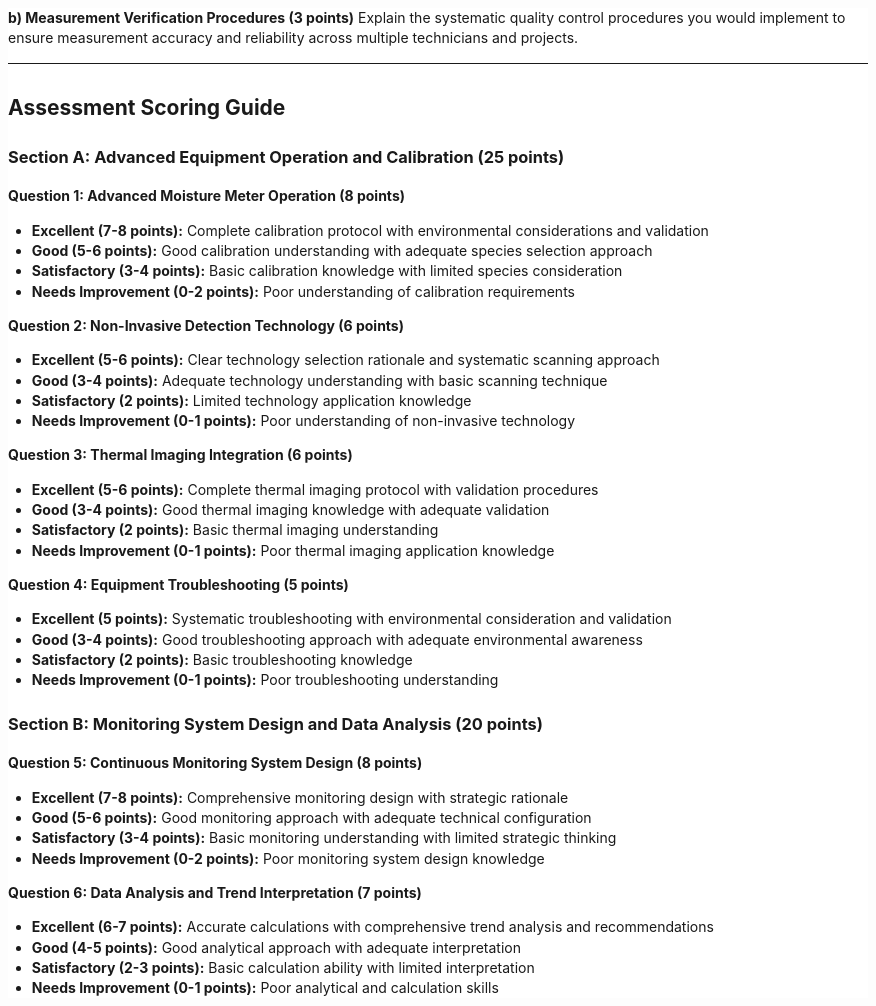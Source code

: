 **b) Measurement Verification Procedures (3 points)**
Explain the systematic quality control procedures you would implement to ensure measurement accuracy and reliability across multiple technicians and projects.

---

## Assessment Scoring Guide

### Section A: Advanced Equipment Operation and Calibration (25 points)

**Question 1: Advanced Moisture Meter Operation (8 points)**
- **Excellent (7-8 points):** Complete calibration protocol with environmental considerations and validation
- **Good (5-6 points):** Good calibration understanding with adequate species selection approach
- **Satisfactory (3-4 points):** Basic calibration knowledge with limited species consideration
- **Needs Improvement (0-2 points):** Poor understanding of calibration requirements

**Question 2: Non-Invasive Detection Technology (6 points)**
- **Excellent (5-6 points):** Clear technology selection rationale and systematic scanning approach
- **Good (3-4 points):** Adequate technology understanding with basic scanning technique
- **Satisfactory (2 points):** Limited technology application knowledge
- **Needs Improvement (0-1 points):** Poor understanding of non-invasive technology

**Question 3: Thermal Imaging Integration (6 points)**
- **Excellent (5-6 points):** Complete thermal imaging protocol with validation procedures
- **Good (3-4 points):** Good thermal imaging knowledge with adequate validation
- **Satisfactory (2 points):** Basic thermal imaging understanding
- **Needs Improvement (0-1 points):** Poor thermal imaging application knowledge

**Question 4: Equipment Troubleshooting (5 points)**
- **Excellent (5 points):** Systematic troubleshooting with environmental consideration and validation
- **Good (3-4 points):** Good troubleshooting approach with adequate environmental awareness
- **Satisfactory (2 points):** Basic troubleshooting knowledge
- **Needs Improvement (0-1 points):** Poor troubleshooting understanding

### Section B: Monitoring System Design and Data Analysis (20 points)

**Question 5: Continuous Monitoring System Design (8 points)**
- **Excellent (7-8 points):** Comprehensive monitoring design with strategic rationale
- **Good (5-6 points):** Good monitoring approach with adequate technical configuration
- **Satisfactory (3-4 points):** Basic monitoring understanding with limited strategic thinking
- **Needs Improvement (0-2 points):** Poor monitoring system design knowledge

**Question 6: Data Analysis and Trend Interpretation (7 points)**
- **Excellent (6-7 points):** Accurate calculations with comprehensive trend analysis and recommendations
- **Good (4-5 points):** Good analytical approach with adequate interpretation
- **Satisfactory (2-3 points):** Basic calculation ability with limited interpretation
- **Needs Improvement (0-1 points):** Poor analytical and calculation skills
